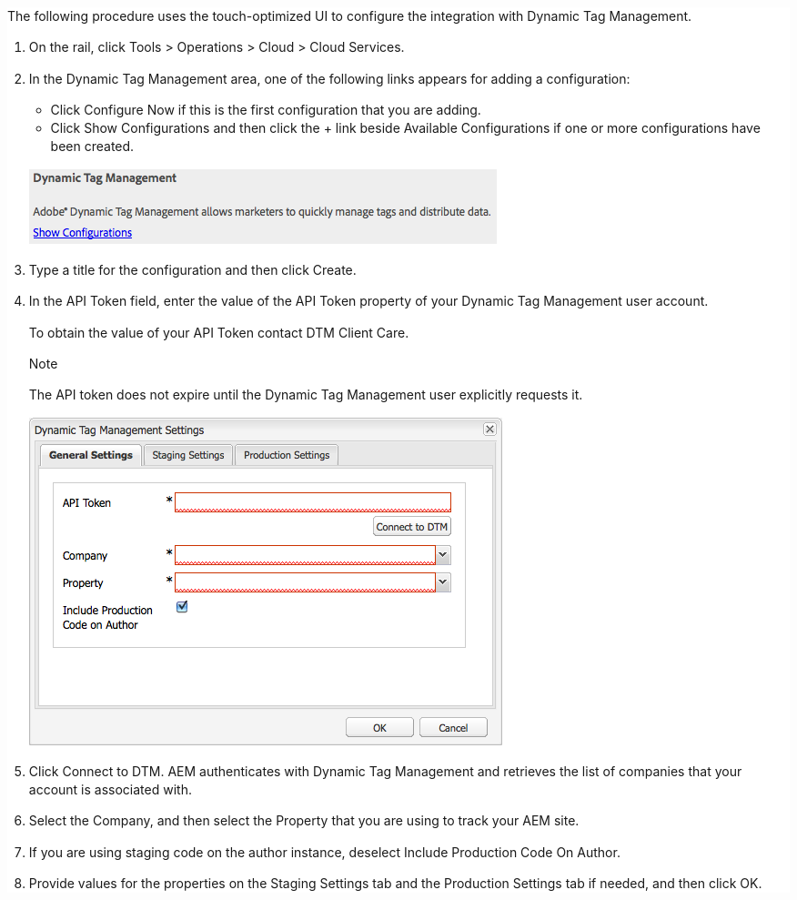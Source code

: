 The following procedure uses the touch-optimized UI to configure the integration with Dynamic Tag Management.

1. On the rail, click Tools &gt; Operations &gt; Cloud &gt; Cloud Services.
1. In the Dynamic Tag Management area, one of the following links appears for adding a configuration:

    * Click Configure Now if this is the first configuration that you are adding.
    * Click Show Configurations and then click the + link beside Available Configurations if one or more configurations have been created.

   ![chlimage_1-354](assets/chlimage_1-354.png)

1. Type a title for the configuration and then click Create.
1. In the API Token field, enter the value of the API Token property of your Dynamic Tag Management user account.

   To obtain the value of your API Token contact DTM Client Care.

   >[!NOTE]
   >
   >The API token does not expire until the Dynamic Tag Management user explicitly requests it.

   ![chlimage_1-355](assets/chlimage_1-355.png)

1. Click Connect to DTM. AEM authenticates with Dynamic Tag Management and retrieves the list of companies that your account is associated with.
1. Select the Company, and then select the Property that you are using to track your AEM site.
1. If you are using staging code on the author instance, deselect Include Production Code On Author.
1. Provide values for the properties on the Staging Settings tab and the Production Settings tab if needed, and then click OK.
